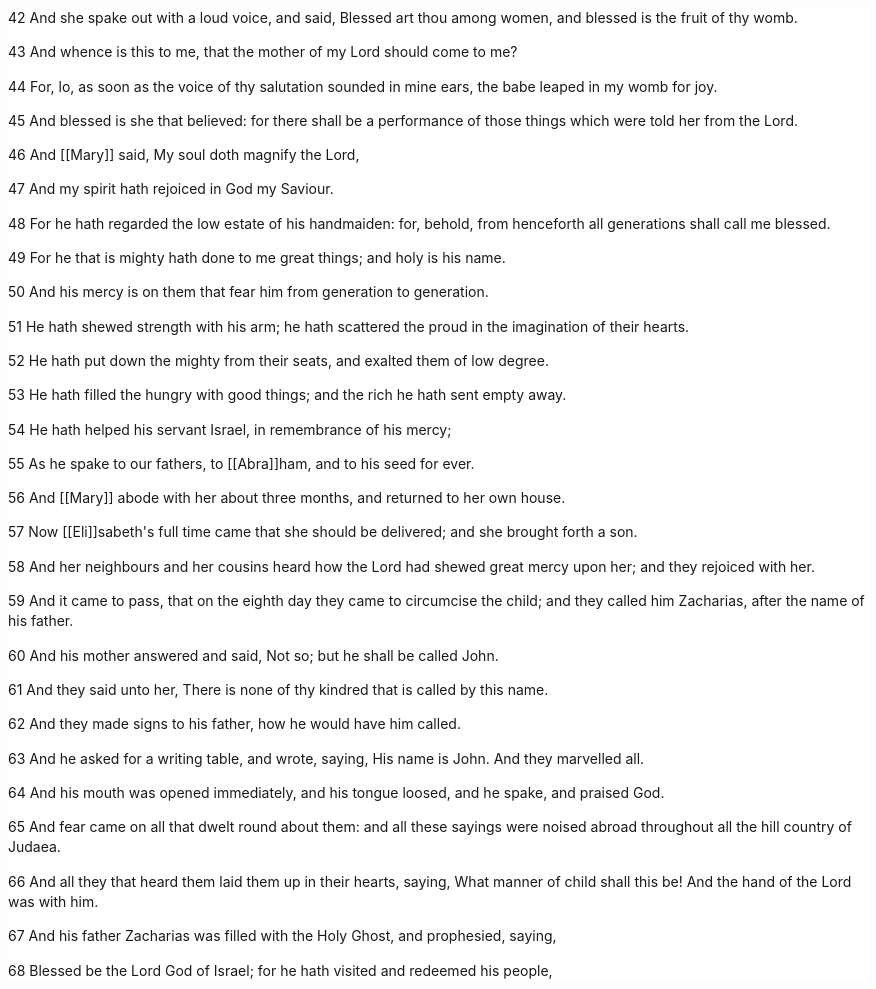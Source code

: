 42 And she spake out with a loud voice, and said, Blessed art thou among women, and blessed is the fruit of thy womb.

43 And whence is this to me, that the mother of my Lord should come to me?

44 For, lo, as soon as the voice of thy salutation sounded in mine ears, the babe leaped in my womb for joy.

45 And blessed is she that believed: for there shall be a performance of those things which were told her from the Lord.

46 And [[Mary]] said, My soul doth magnify the Lord,

47 And my spirit hath rejoiced in God my Saviour.

48 For he hath regarded the low estate of his handmaiden: for, behold, from henceforth all generations shall call me blessed.

49 For he that is mighty hath done to me great things; and holy is his name.

50 And his mercy is on them that fear him from generation to generation.

51 He hath shewed strength with his arm; he hath scattered the proud in the imagination of their hearts.

52 He hath put down the mighty from their seats, and exalted them of low degree.

53 He hath filled the hungry with good things; and the rich he hath sent empty away.

54 He hath helped his servant Israel, in remembrance of his mercy;

55 As he spake to our fathers, to [[Abra]]ham, and to his seed for ever.

56 And [[Mary]] abode with her about three months, and returned to her own house.

57 Now [[Eli]]sabeth's full time came that she should be delivered; and she brought forth a son.

58 And her neighbours and her cousins heard how the Lord had shewed great mercy upon her; and they rejoiced with her.

59 And it came to pass, that on the eighth day they came to circumcise the child; and they called him Zacharias, after the name of his father.

60 And his mother answered and said, Not so; but he shall be called John.

61 And they said unto her, There is none of thy kindred that is called by this name.

62 And they made signs to his father, how he would have him called.

63 And he asked for a writing table, and wrote, saying, His name is John. And they marvelled all.

64 And his mouth was opened immediately, and his tongue loosed, and he spake, and praised God.

65 And fear came on all that dwelt round about them: and all these sayings were noised abroad throughout all the hill country of Judaea.

66 And all they that heard them laid them up in their hearts, saying, What manner of child shall this be! And the hand of the Lord was with him.

67 And his father Zacharias was filled with the Holy Ghost, and prophesied, saying,

68 Blessed be the Lord God of Israel; for he hath visited and redeemed his people,
